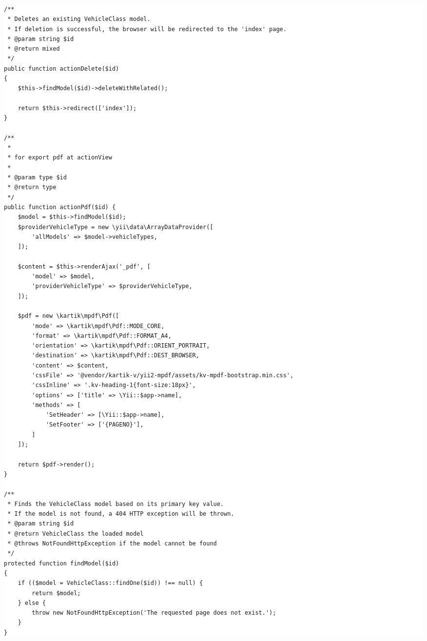     /**
     * Deletes an existing VehicleClass model.
     * If deletion is successful, the browser will be redirected to the 'index' page.
     * @param string $id
     * @return mixed
     */
    public function actionDelete($id)
    {
        $this->findModel($id)->deleteWithRelated();

        return $this->redirect(['index']);
    }

    /**
     *
     * for export pdf at actionView
     *
     * @param type $id
     * @return type
     */
    public function actionPdf($id) {
        $model = $this->findModel($id);
        $providerVehicleType = new \yii\data\ArrayDataProvider([
            'allModels' => $model->vehicleTypes,
        ]);

        $content = $this->renderAjax('_pdf', [
            'model' => $model,
            'providerVehicleType' => $providerVehicleType,
        ]);

        $pdf = new \kartik\mpdf\Pdf([
            'mode' => \kartik\mpdf\Pdf::MODE_CORE,
            'format' => \kartik\mpdf\Pdf::FORMAT_A4,
            'orientation' => \kartik\mpdf\Pdf::ORIENT_PORTRAIT,
            'destination' => \kartik\mpdf\Pdf::DEST_BROWSER,
            'content' => $content,
            'cssFile' => '@vendor/kartik-v/yii2-mpdf/assets/kv-mpdf-bootstrap.min.css',
            'cssInline' => '.kv-heading-1{font-size:18px}',
            'options' => ['title' => \Yii::$app->name],
            'methods' => [
                'SetHeader' => [\Yii::$app->name],
                'SetFooter' => ['{PAGENO}'],
            ]
        ]);

        return $pdf->render();
    }

    /**
     * Finds the VehicleClass model based on its primary key value.
     * If the model is not found, a 404 HTTP exception will be thrown.
     * @param string $id
     * @return VehicleClass the loaded model
     * @throws NotFoundHttpException if the model cannot be found
     */
    protected function findModel($id)
    {
        if (($model = VehicleClass::findOne($id)) !== null) {
            return $model;
        } else {
            throw new NotFoundHttpException('The requested page does not exist.');
        }
    }
